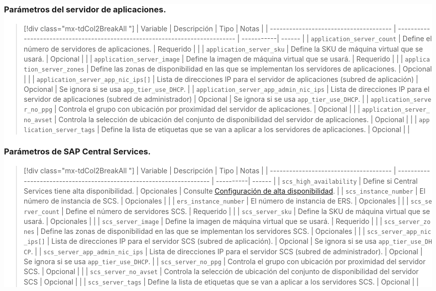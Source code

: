 ### <a name="application-server-parameters"></a>Parámetros del servidor de aplicaciones.


> [!div class="mx-tdCol2BreakAll "]
> | Variable                               | Descripción                                                                  | Tipo       | Notas  |
> | -------------------------------------- | ---------------------------------------------------------------------------- | -----------| ------ |
> | `application_server_count`             | Define el número de servidores de aplicaciones.                                    | Requerido     | |
> | `application_server_sku`                 | Define la SKU de máquina virtual que se usará.                                       | Opcional   | | 
> | `application_server_image`             | Define la imagen de máquina virtual que se usará.                                     | Requerido   | | 
> | `application_server_zones`             | Define las zonas de disponibilidad en las que se implementan los servidores de aplicaciones. | Opcional   | | 
> | `application_server_app_nic_ips[]`     | Lista de direcciones IP para el servidor de aplicaciones (subred de aplicación)                 | Opcional   | Se ignora si se usa `app_tier_use_DHCP`. |
> | `application_server_app_admin_nic_ips` | Lista de direcciones IP para el servidor de aplicaciones (subred de administrador)               | Opcional   | Se ignora si se usa `app_tier_use_DHCP`. |
> | `application_server_no_ppg`            | Controla el grupo con ubicación por proximidad del servidor de aplicaciones.                        | Opcional   | |
> | `application_server_no_avset`            | Controla la selección de ubicación del conjunto de disponibilidad del servidor de aplicaciones.                       | Opcional   | |
> | `application_server_tags`                | Define la lista de etiquetas que se van a aplicar a los servidores de aplicaciones.              | Opcional   | |

### <a name="sap-central-services-parameters"></a>Parámetros de SAP Central Services.


> [!div class="mx-tdCol2BreakAll "]
> | Variable                               | Descripción                                                          | Tipo      | Notas  |
> | -------------------------------------- | -------------------------------------------------------------------- | ----------| ------ |
> | `scs_high_availability`                | Define si Central Services tiene alta disponibilidad.                  | Opcionales    | Consulte [Configuración de alta disponibilidad](automation-configure-system.md#high-availability-configuration). |
> | `scs_instance_number`                    | El número de instancia de SCS.                                           | Opcionales  |        |
> | `ers_instance_number`                    | El número de instancia de ERS.                                           | Opcionales  |        |
> | `scs_server_count`                     | Define el número de servidores SCS.                                    | Requerido    |        |
> | `scs_server_sku`                         | Define la SKU de máquina virtual que se usará.                               | Opcionales  |        | 
> | `scs_server_image`                     | Define la imagen de máquina virtual que se usará.                             | Requerido  |        | 
> | `scs_server_zones`                     | Define las zonas de disponibilidad en las que se implementan los servidores SCS. | Opcionales  |        | 
> | `scs_server_app_nic_ips[]`             | Lista de direcciones IP para el servidor SCS (subred de aplicación).                 | Opcional  | Se ignora si se usa `app_tier_use_DHCP`. |
> | `scs_server_app_admin_nic_ips`         | Lista de direcciones IP para el servidor SCS (subred de administrador).               | Opcional  | Se ignora si se usa `app_tier_use_DHCP`. |
> | `scs_server_no_ppg`                    | Controla el grupo con ubicación por proximidad del servidor SCS.                        | Opcional  |         |
> | `scs_server_no_avset`                    | Controla la selección de ubicación del conjunto de disponibilidad del servidor SCS                       | Opcional  |         |
> | `scs_server_tags`                        | Define la lista de etiquetas que se van a aplicar a los servidores SCS.              | Opcional  |         |
